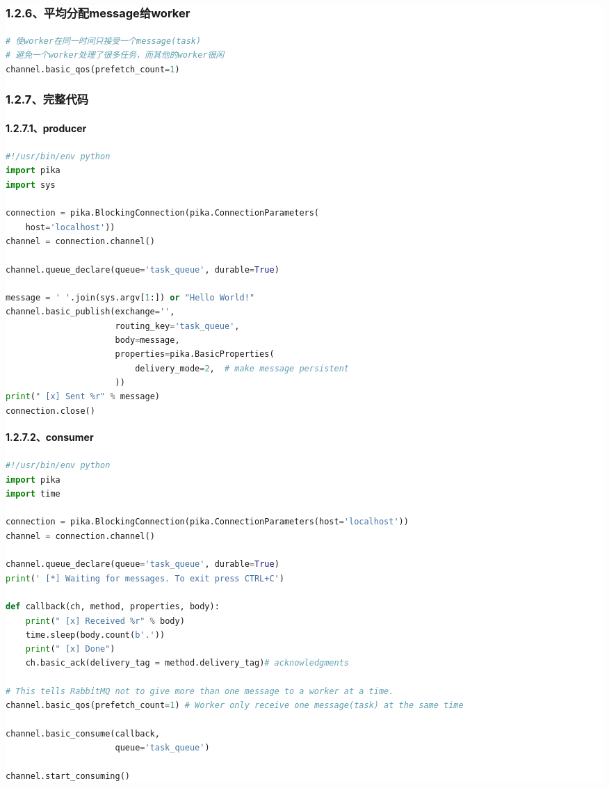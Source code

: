 ### 1.2.6、平均分配message给worker

```python
# 使worker在同一时间只接受一个message(task)
# 避免一个worker处理了很多任务，而其他的worker很闲
channel.basic_qos(prefetch_count=1)
```

### 1.2.7、完整代码

#### 1.2.7.1、producer

```python
#!/usr/bin/env python
import pika
import sys

connection = pika.BlockingConnection(pika.ConnectionParameters(
    host='localhost'))
channel = connection.channel()

channel.queue_declare(queue='task_queue', durable=True)

message = ' '.join(sys.argv[1:]) or "Hello World!"
channel.basic_publish(exchange='',
                      routing_key='task_queue',
                      body=message,
                      properties=pika.BasicProperties(
                          delivery_mode=2,  # make message persistent
                      ))
print(" [x] Sent %r" % message)
connection.close()

```

#### 1.2.7.2、consumer

```python
#!/usr/bin/env python
import pika
import time

connection = pika.BlockingConnection(pika.ConnectionParameters(host='localhost'))
channel = connection.channel()

channel.queue_declare(queue='task_queue', durable=True)
print(' [*] Waiting for messages. To exit press CTRL+C')

def callback(ch, method, properties, body):
    print(" [x] Received %r" % body)
    time.sleep(body.count(b'.'))
    print(" [x] Done")
    ch.basic_ack(delivery_tag = method.delivery_tag)# acknowledgments

# This tells RabbitMQ not to give more than one message to a worker at a time. 
channel.basic_qos(prefetch_count=1) # Worker only receive one message(task) at the same time

channel.basic_consume(callback,
                      queue='task_queue')

channel.start_consuming()
```


[官方文档]: https://www.rabbitmq.com/tutorials/tutorial-one-python.html
[官方文档]: https://www.rabbitmq.com/tutorials/tutorial-two-python.html	"多个consumer监听同一个queue"
[官方文档]: https://www.rabbitmq.com/tutorials/tutorial-three-python.html	"exchange广播消息到多个queue"
[官方文档]: https://www.rabbitmq.com/tutorials/tutorial-four-python.html	"Routing"
[官方文档]: https://www.rabbitmq.com/tutorials/tutorial-five-python.html	"Topic"